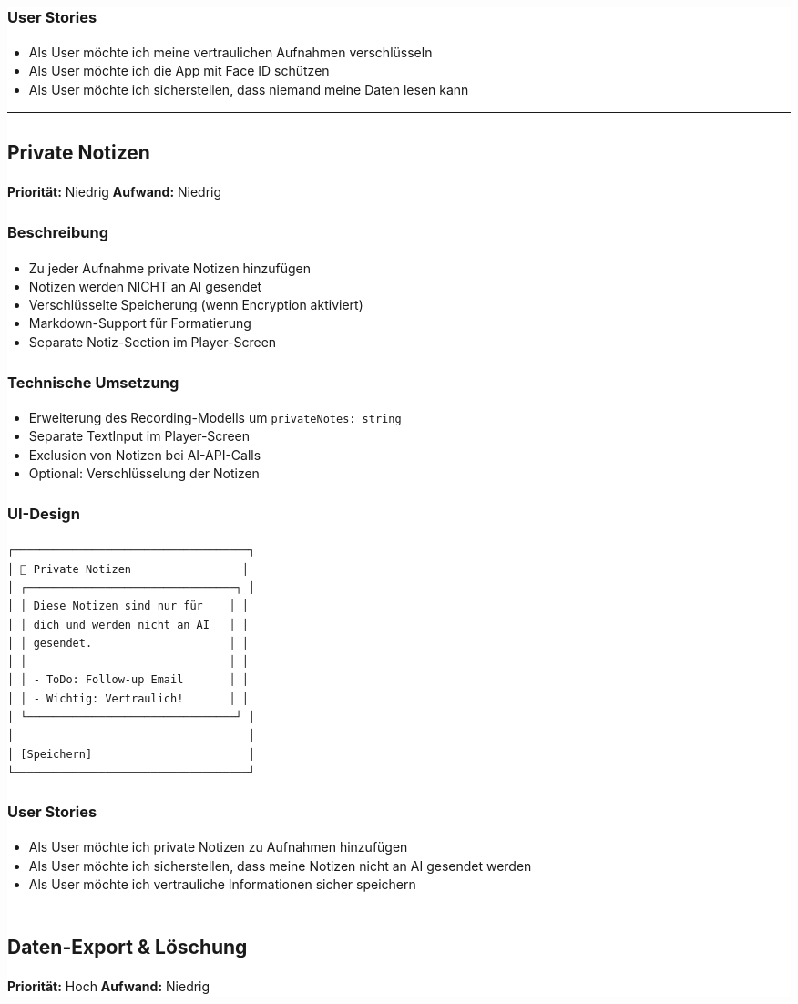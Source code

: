 ### User Stories
- Als User möchte ich meine vertraulichen Aufnahmen verschlüsseln
- Als User möchte ich die App mit Face ID schützen
- Als User möchte ich sicherstellen, dass niemand meine Daten lesen kann

---

## Private Notizen
**Priorität:** Niedrig
**Aufwand:** Niedrig

### Beschreibung
- Zu jeder Aufnahme private Notizen hinzufügen
- Notizen werden NICHT an AI gesendet
- Verschlüsselte Speicherung (wenn Encryption aktiviert)
- Markdown-Support für Formatierung
- Separate Notiz-Section im Player-Screen

### Technische Umsetzung
- Erweiterung des Recording-Modells um `privateNotes: string`
- Separate TextInput im Player-Screen
- Exclusion von Notizen bei AI-API-Calls
- Optional: Verschlüsselung der Notizen

### UI-Design
```
┌────────────────────────────────────┐
│ 📝 Private Notizen                 │
│ ┌────────────────────────────────┐ │
│ │ Diese Notizen sind nur für    │ │
│ │ dich und werden nicht an AI   │ │
│ │ gesendet.                     │ │
│ │                               │ │
│ │ - ToDo: Follow-up Email       │ │
│ │ - Wichtig: Vertraulich!       │ │
│ └────────────────────────────────┘ │
│                                    │
│ [Speichern]                        │
└────────────────────────────────────┘
```

### User Stories
- Als User möchte ich private Notizen zu Aufnahmen hinzufügen
- Als User möchte ich sicherstellen, dass meine Notizen nicht an AI gesendet werden
- Als User möchte ich vertrauliche Informationen sicher speichern

---

## Daten-Export & Löschung
**Priorität:** Hoch
**Aufwand:** Niedrig

